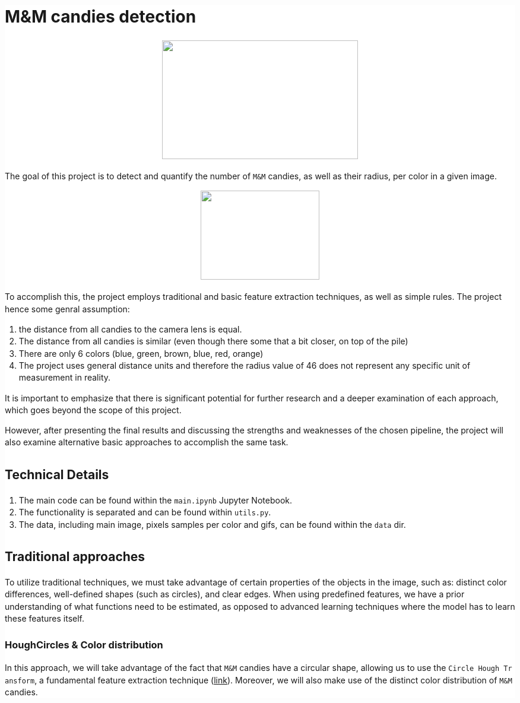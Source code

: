

# M&M candies detection 


<p align="center">
    <img src="https://media.tenor.com/wLK6MnXvrtQAAAAC/m-and-ms-mm.gif"  width="330" height="200">
</p>



The goal of this project is to detect and quantify the number of `M&M` candies, 
as well as their radius, per color in a given image. 

<p align="center">
  <img src="https://raw.githubusercontent.com/razisamuely/MnM-candies-detection/main/data/mnm_image.png"  width="200" height="150">
</p>



To accomplish this, the project employs traditional 
and basic feature extraction techniques, as well as simple rules.
The project hence some genral assumption:
1. the distance from all candies to the camera lens is equal.
2. The distance from all candies is similar (even though there some that a bit closer, on top of the pile)
3. There are only 6 colors (blue, green, brown, blue, red, orange)
4. The project uses general distance units and therefore the radius value of 46 
does not represent any specific unit of measurement in reality.

It is important to emphasize that there is significant potential 
for further research and a deeper examination of each approach, 
which goes beyond the scope of this project.

However, after presenting the final results and discussing 
the strengths and weaknesses of the chosen pipeline, 
the project will also examine alternative basic approaches to accomplish the same task.

## Technical Details
1. The main code can be found within the `main.ipynb` Jupyter Notebook.
2. The functionality is separated and can be found within `utils.py`.
3. The data, including main image, pixels samples per color and gifs, can be found within the `data` dir.

## Traditional approaches
To utilize traditional techniques, we must take advantage of certain properties of the objects in the image, 
such as: distinct color differences, well-defined shapes (such as circles), and clear edges. 
When using predefined features, we have a prior understanding of what functions need to be estimated, 
as opposed to advanced learning techniques where the model has to learn these features itself.

### HoughCircles & Color distribution
In this approach, we will take advantage of the fact that `M&M` candies have a circular shape, 
allowing us to use the `Circle Hough Transform`, a fundamental feature extraction technique ([link](https://en.wikipedia.org/wiki/Circle_Hough_Transform)).
Moreover, we will also make use of the distinct color distribution of `M&M` candies.
